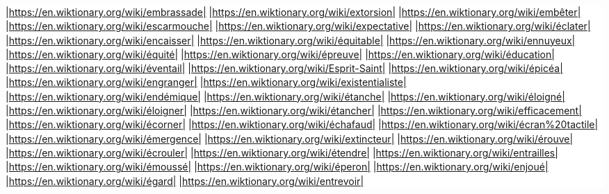 |https://en.wiktionary.org/wiki/embrassade|
|https://en.wiktionary.org/wiki/extorsion|
|https://en.wiktionary.org/wiki/embêter|
|https://en.wiktionary.org/wiki/escarmouche|
|https://en.wiktionary.org/wiki/expectative|
|https://en.wiktionary.org/wiki/éclater|
|https://en.wiktionary.org/wiki/encaisser|
|https://en.wiktionary.org/wiki/équitable|
|https://en.wiktionary.org/wiki/ennuyeux|
|https://en.wiktionary.org/wiki/équité|
|https://en.wiktionary.org/wiki/épreuve|
|https://en.wiktionary.org/wiki/éducation|
|https://en.wiktionary.org/wiki/éventail|
|https://en.wiktionary.org/wiki/Esprit-Saint|
|https://en.wiktionary.org/wiki/épicéa|
|https://en.wiktionary.org/wiki/engranger|
|https://en.wiktionary.org/wiki/existentialiste|
|https://en.wiktionary.org/wiki/endémique|
|https://en.wiktionary.org/wiki/étanche|
|https://en.wiktionary.org/wiki/éloigné|
|https://en.wiktionary.org/wiki/éloigner|
|https://en.wiktionary.org/wiki/étancher|
|https://en.wiktionary.org/wiki/efficacement|
|https://en.wiktionary.org/wiki/écorner|
|https://en.wiktionary.org/wiki/échafaud|
|https://en.wiktionary.org/wiki/écran%20tactile|
|https://en.wiktionary.org/wiki/émergence|
|https://en.wiktionary.org/wiki/extincteur|
|https://en.wiktionary.org/wiki/érouve|
|https://en.wiktionary.org/wiki/écrouler|
|https://en.wiktionary.org/wiki/étendre|
|https://en.wiktionary.org/wiki/entrailles|
|https://en.wiktionary.org/wiki/émoussé|
|https://en.wiktionary.org/wiki/éperon|
|https://en.wiktionary.org/wiki/enjoué|
|https://en.wiktionary.org/wiki/égard|
|https://en.wiktionary.org/wiki/entrevoir|